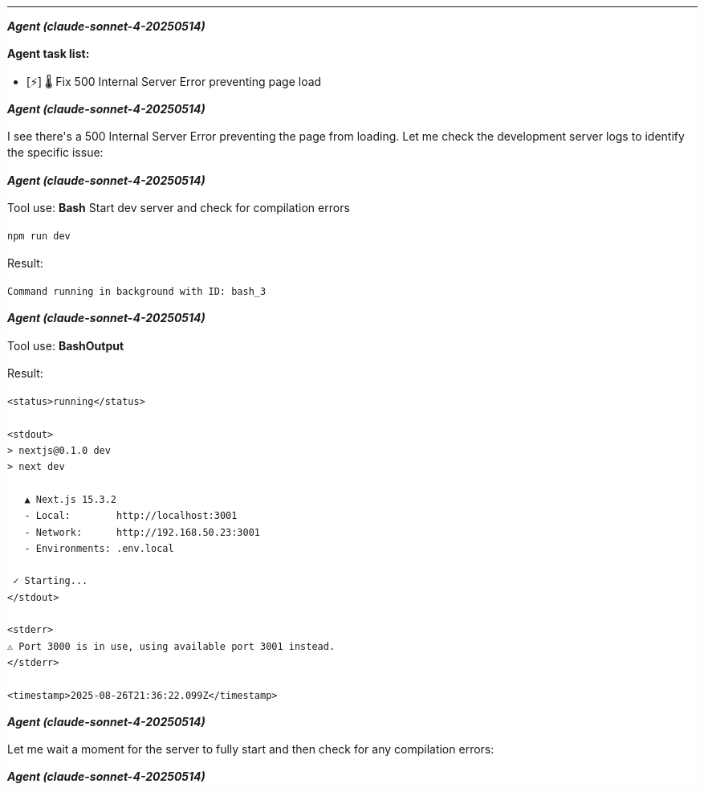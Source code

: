 
---

_**Agent (claude-sonnet-4-20250514)**_

**Agent task list:**
- [⚡] 🌡️ Fix 500 Internal Server Error preventing page load


_**Agent (claude-sonnet-4-20250514)**_

I see there's a 500 Internal Server Error preventing the page from loading. Let me check the development server logs to identify the specific issue:

_**Agent (claude-sonnet-4-20250514)**_

Tool use: **Bash** Start dev server and check for compilation errors

`npm run dev`

Result:

```
Command running in background with ID: bash_3
```

_**Agent (claude-sonnet-4-20250514)**_

Tool use: **BashOutput**

Result:

```
<status>running</status>

<stdout>
> nextjs@0.1.0 dev
> next dev

   ▲ Next.js 15.3.2
   - Local:        http://localhost:3001
   - Network:      http://192.168.50.23:3001
   - Environments: .env.local

 ✓ Starting...
</stdout>

<stderr>
⚠ Port 3000 is in use, using available port 3001 instead.
</stderr>

<timestamp>2025-08-26T21:36:22.099Z</timestamp>
```

_**Agent (claude-sonnet-4-20250514)**_

Let me wait a moment for the server to fully start and then check for any compilation errors:

_**Agent (claude-sonnet-4-20250514)**_
